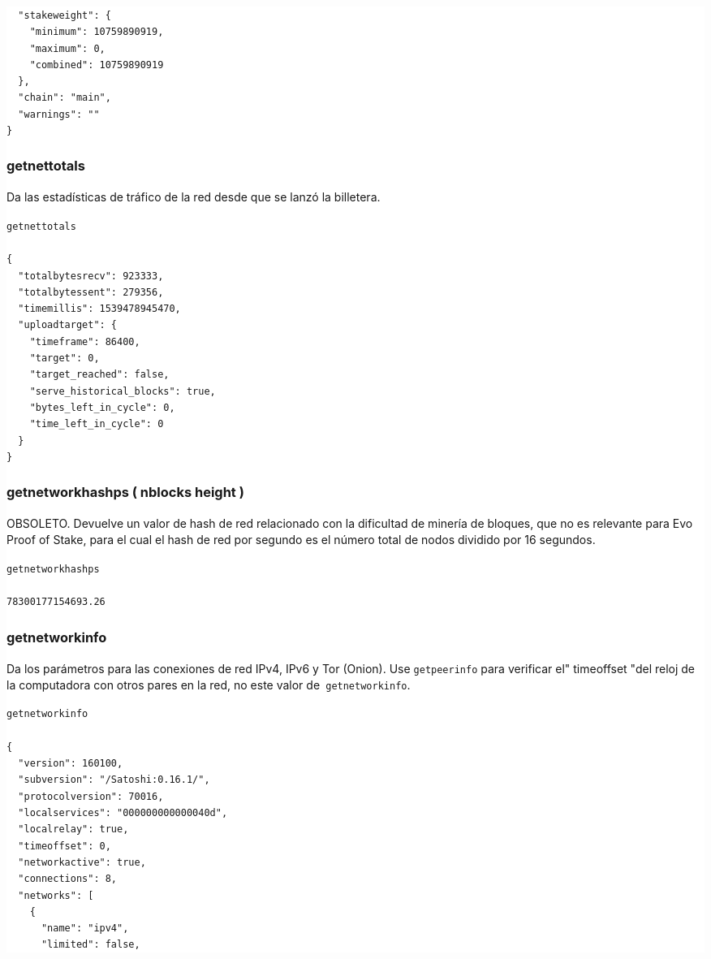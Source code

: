 ```
  "stakeweight": {
    "minimum": 10759890919,
    "maximum": 0,
    "combined": 10759890919
  },
  "chain": "main",
  "warnings": ""
}
```

### getnettotals

Da las estadísticas de tráfico de la red desde que se lanzó la billetera.

```
getnettotals

{
  "totalbytesrecv": 923333,
  "totalbytessent": 279356,
  "timemillis": 1539478945470,
  "uploadtarget": {
    "timeframe": 86400,
    "target": 0,
    "target_reached": false,
    "serve_historical_blocks": true,
    "bytes_left_in_cycle": 0,
    "time_left_in_cycle": 0
  }
}
```

### getnetworkhashps ( nblocks height )

OBSOLETO. Devuelve un valor de hash de red relacionado con la dificultad de minería de bloques, que no es relevante para Evo Proof of Stake, para el cual el hash de red por segundo es el número total de nodos dividido por 16 segundos.

```
getnetworkhashps

78300177154693.26
```

### getnetworkinfo

Da los parámetros para las conexiones de red IPv4, IPv6 y Tor (Onion). Use `getpeerinfo` para verificar el" timeoffset "del reloj de la computadora con otros pares en la red, no este valor de` getnetworkinfo`.

```
getnetworkinfo

{
  "version": 160100,
  "subversion": "/Satoshi:0.16.1/",
  "protocolversion": 70016,
  "localservices": "000000000000040d",
  "localrelay": true,
  "timeoffset": 0,
  "networkactive": true,
  "connections": 8,
  "networks": [
    {
      "name": "ipv4",
      "limited": false,
```